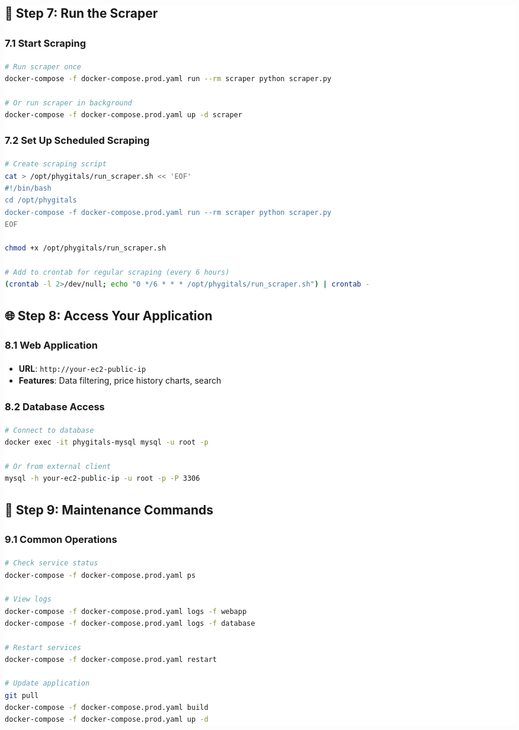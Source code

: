 ## 🚀 **Step 7: Run the Scraper**

### 7.1 **Start Scraping**

```bash
# Run scraper once
docker-compose -f docker-compose.prod.yaml run --rm scraper python scraper.py

# Or run scraper in background
docker-compose -f docker-compose.prod.yaml up -d scraper
```

### 7.2 **Set Up Scheduled Scraping**

```bash
# Create scraping script
cat > /opt/phygitals/run_scraper.sh << 'EOF'
#!/bin/bash
cd /opt/phygitals
docker-compose -f docker-compose.prod.yaml run --rm scraper python scraper.py
EOF

chmod +x /opt/phygitals/run_scraper.sh

# Add to crontab for regular scraping (every 6 hours)
(crontab -l 2>/dev/null; echo "0 */6 * * * /opt/phygitals/run_scraper.sh") | crontab -
```

## 🌐 **Step 8: Access Your Application**

### 8.1 **Web Application**

- **URL**: `http://your-ec2-public-ip`
- **Features**: Data filtering, price history charts, search

### 8.2 **Database Access**

```bash
# Connect to database
docker exec -it phygitals-mysql mysql -u root -p

# Or from external client
mysql -h your-ec2-public-ip -u root -p -P 3306
```

## 🔧 **Step 9: Maintenance Commands**

### 9.1 **Common Operations**

```bash
# Check service status
docker-compose -f docker-compose.prod.yaml ps

# View logs
docker-compose -f docker-compose.prod.yaml logs -f webapp
docker-compose -f docker-compose.prod.yaml logs -f database

# Restart services
docker-compose -f docker-compose.prod.yaml restart

# Update application
git pull
docker-compose -f docker-compose.prod.yaml build
docker-compose -f docker-compose.prod.yaml up -d
```
